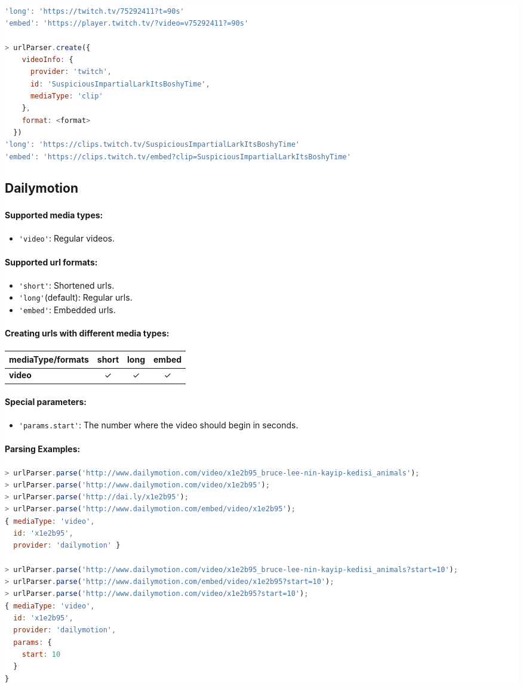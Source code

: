 ```javascript
'long': 'https://twitch.tv/75292411?t=90s'
'embed': 'https://player.twitch.tv/?video=v75292411?=90s'

> urlParser.create({
    videoInfo: {
      provider: 'twitch',
      id: 'SuspiciousImpartialLarkItsBoshyTime',
      mediaType: 'clip'
    },
    format: <format>
  })
'long': 'https://clips.twitch.tv/SuspiciousImpartialLarkItsBoshyTime'
'embed': 'https://clips.twitch.tv/embed?clip=SuspiciousImpartialLarkItsBoshyTime'
```

## Dailymotion

#### Supported media types:
* `'video'`: Regular videos.

#### Supported url formats:
* `'short'`: Shortened urls.
* `'long'`(default): Regular urls.
* `'embed'`: Embedded urls.

#### Creating urls with different media types:

| mediaType/formats| short | long | embed |
| ------------- | :--: | :--: | :--: |
| **video** | ✓  | ✓  | ✓ |

#### Special parameters:
* `'params.start'`: The number where the video should begin in seconds.

#### Parsing Examples:
```javascript
> urlParser.parse('http://www.dailymotion.com/video/x1e2b95_bruce-lee-nin-kayip-kedisi_animals');
> urlParser.parse('http://www.dailymotion.com/video/x1e2b95');
> urlParser.parse('http://dai.ly/x1e2b95');
> urlParser.parse('http://www.dailymotion.com/embed/video/x1e2b95');
{ mediaType: 'video',
  id: 'x1e2b95',
  provider: 'dailymotion' }

> urlParser.parse('http://www.dailymotion.com/video/x1e2b95_bruce-lee-nin-kayip-kedisi_animals?start=10');
> urlParser.parse('http://www.dailymotion.com/embed/video/x1e2b95?start=10');
> urlParser.parse('http://www.dailymotion.com/video/x1e2b95?start=10');
{ mediaType: 'video',
  id: 'x1e2b95',
  provider: 'dailymotion',
  params: {
    start: 10
  }
}
```

